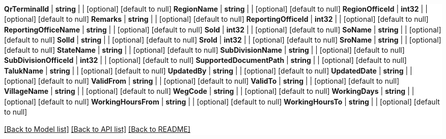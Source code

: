 **QrTerminalId** | **string** |  | [optional] [default to null]
**RegionName** | **string** |  | [optional] [default to null]
**RegionOfficeId** | **int32** |  | [optional] [default to null]
**Remarks** | **string** |  | [optional] [default to null]
**ReportingOfficeId** | **int32** |  | [optional] [default to null]
**ReportingOfficeName** | **string** |  | [optional] [default to null]
**SoId** | **int32** |  | [optional] [default to null]
**SoName** | **string** |  | [optional] [default to null]
**SolId** | **string** |  | [optional] [default to null]
**SroId** | **int32** |  | [optional] [default to null]
**SroName** | **string** |  | [optional] [default to null]
**StateName** | **string** |  | [optional] [default to null]
**SubDivisionName** | **string** |  | [optional] [default to null]
**SubDivisionOfficeId** | **int32** |  | [optional] [default to null]
**SupportedDocumentPath** | **string** |  | [optional] [default to null]
**TalukName** | **string** |  | [optional] [default to null]
**UpdatedBy** | **string** |  | [optional] [default to null]
**UpdatedDate** | **string** |  | [optional] [default to null]
**ValidFrom** | **string** |  | [optional] [default to null]
**ValidTo** | **string** |  | [optional] [default to null]
**VillageName** | **string** |  | [optional] [default to null]
**WegCode** | **string** |  | [optional] [default to null]
**WorkingDays** | **string** |  | [optional] [default to null]
**WorkingHoursFrom** | **string** |  | [optional] [default to null]
**WorkingHoursTo** | **string** |  | [optional] [default to null]

[[Back to Model list]](../README.md#documentation-for-models) [[Back to API list]](../README.md#documentation-for-api-endpoints) [[Back to README]](../README.md)


